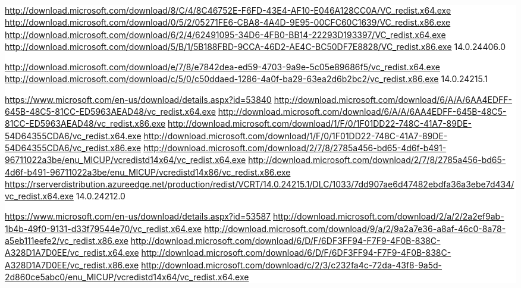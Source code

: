 http://download.microsoft.com/download/8/C/4/8C46752E-F6FD-43E4-AF10-E046A128CC0A/VC_redist.x64.exe
http://download.microsoft.com/download/0/5/2/05271FE6-CBA8-4A4D-9E95-00CFC60C1639/VC_redist.x86.exe
http://download.microsoft.com/download/6/2/4/62491095-34D6-4FB0-BB14-22293D193397/VC_redist.x64.exe
http://download.microsoft.com/download/5/B/1/5B188FBD-9CCA-46D2-AE4C-BC50DF7E8828/VC_redist.x86.exe
14.0.24406.0

http://download.microsoft.com/download/e/7/8/e7842dea-ed59-4703-9a9e-5c05e89686f5/vc_redist.x64.exe
http://download.microsoft.com/download/c/5/0/c50ddaed-1286-4a0f-ba29-63ea2d6b2bc2/vc_redist.x86.exe
14.0.24215.1

https://www.microsoft.com/en-us/download/details.aspx?id=53840
http://download.microsoft.com/download/6/A/A/6AA4EDFF-645B-48C5-81CC-ED5963AEAD48/vc_redist.x64.exe
http://download.microsoft.com/download/6/A/A/6AA4EDFF-645B-48C5-81CC-ED5963AEAD48/vc_redist.x86.exe
http://download.microsoft.com/download/1/F/0/1F01DD22-748C-41A7-89DE-54D64355CDA6/vc_redist.x64.exe
http://download.microsoft.com/download/1/F/0/1F01DD22-748C-41A7-89DE-54D64355CDA6/vc_redist.x86.exe
http://download.microsoft.com/download/2/7/8/2785a456-bd65-4d6f-b491-96711022a3be/enu_MICUP/vcredistd14x64/vc_redist.x64.exe
http://download.microsoft.com/download/2/7/8/2785a456-bd65-4d6f-b491-96711022a3be/enu_MICUP/vcredistd14x86/vc_redist.x86.exe
https://rserverdistribution.azureedge.net/production/redist/VCRT/14.0.24215.1/DLC/1033/7dd907ae6d47482ebdfa36a3ebe7d434/vc_redist.x64.exe
14.0.24212.0

https://www.microsoft.com/en-us/download/details.aspx?id=53587
http://download.microsoft.com/download/2/a/2/2a2ef9ab-1b4b-49f0-9131-d33f79544e70/vc_redist.x64.exe
http://download.microsoft.com/download/9/a/2/9a2a7e36-a8af-46c0-8a78-a5eb111eefe2/vc_redist.x86.exe
http://download.microsoft.com/download/6/D/F/6DF3FF94-F7F9-4F0B-838C-A328D1A7D0EE/vc_redist.x64.exe
http://download.microsoft.com/download/6/D/F/6DF3FF94-F7F9-4F0B-838C-A328D1A7D0EE/vc_redist.x86.exe
http://download.microsoft.com/download/c/2/3/c232fa4c-72da-43f8-9a5d-2d860ce5abc0/enu_MICUP/vcredistd14x64/vc_redist.x64.exe
